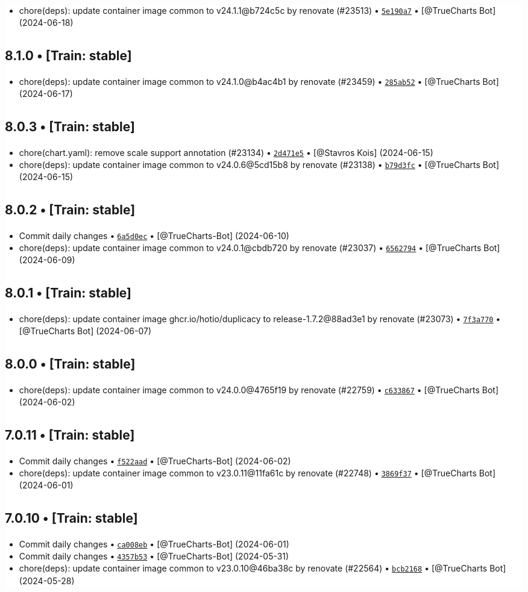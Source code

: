 - chore(deps): update container image common to v24.1.1@b724c5c by renovate (#23513) • [`5e190a7`](https://github.com/trueforge-org/truecharts/commit/5e190a7662b12c04411fa678530464f49d925045) • [@TrueCharts Bot] (2024-06-18)

## 8.1.0 • [Train: stable]

- chore(deps): update container image common to v24.1.0@b4ac4b1 by renovate (#23459) • [`285ab52`](https://github.com/trueforge-org/truecharts/commit/285ab520d4fe01f30c4dace0d08ed04216a2d845) • [@TrueCharts Bot] (2024-06-17)

## 8.0.3 • [Train: stable]

- chore(chart.yaml): remove scale support annotation (#23134) • [`2d471e5`](https://github.com/trueforge-org/truecharts/commit/2d471e587da019f0a9cd0e193b30861f1b9738ad) • [@Stavros Kois] (2024-06-15)
- chore(deps): update container image common to v24.0.6@5cd15b8 by renovate (#23138) • [`b79d3fc`](https://github.com/trueforge-org/truecharts/commit/b79d3fce6d6f5a2533b217f2e9edb9e6e611d9e0) • [@TrueCharts Bot] (2024-06-15)

## 8.0.2 • [Train: stable]

- Commit daily changes • [`6a5d0ec`](https://github.com/trueforge-org/truecharts/commit/6a5d0ec00d4c1d2b7c51371717c727790c923ca3) • [@TrueCharts-Bot] (2024-06-10)
- chore(deps): update container image common to v24.0.1@cbdb720 by renovate (#23037) • [`6562794`](https://github.com/trueforge-org/truecharts/commit/6562794ee894054a9bc5ecdf95b097521ac410ab) • [@TrueCharts Bot] (2024-06-09)

## 8.0.1 • [Train: stable]

- chore(deps): update container image ghcr.io/hotio/duplicacy to release-1.7.2@88ad3e1 by renovate (#23073) • [`7f3a770`](https://github.com/trueforge-org/truecharts/commit/7f3a77037ce32a5ef9664e9fa5bf8ad915e0f838) • [@TrueCharts Bot] (2024-06-07)

## 8.0.0 • [Train: stable]

- chore(deps): update container image common to v24.0.0@4765f19 by renovate (#22759) • [`c633867`](https://github.com/trueforge-org/truecharts/commit/c633867be543821bcffadf5100482beeb52a7f1b) • [@TrueCharts Bot] (2024-06-02)

## 7.0.11 • [Train: stable]

- Commit daily changes • [`f522aad`](https://github.com/trueforge-org/truecharts/commit/f522aadebb53e1ca8416df2aa992281858533d9d) • [@TrueCharts-Bot] (2024-06-02)
- chore(deps): update container image common to v23.0.11@11fa61c by renovate (#22748) • [`3869f37`](https://github.com/trueforge-org/truecharts/commit/3869f379478fd10fb35dd1314c76b46112f4449b) • [@TrueCharts Bot] (2024-06-01)

## 7.0.10 • [Train: stable]

- Commit daily changes • [`ca008eb`](https://github.com/trueforge-org/truecharts/commit/ca008eb2afe01c75e63679218a2f8514f756d67e) • [@TrueCharts-Bot] (2024-06-01)
- Commit daily changes • [`4357b53`](https://github.com/trueforge-org/truecharts/commit/4357b533a97aa77ffa16998ce8b568336e3892a9) • [@TrueCharts-Bot] (2024-05-31)
- chore(deps): update container image common to v23.0.10@46ba38c by renovate (#22564) • [`bcb2168`](https://github.com/trueforge-org/truecharts/commit/bcb216894443ae4d027cf9f2d89a9beb44a9adf1) • [@TrueCharts Bot] (2024-05-28)
